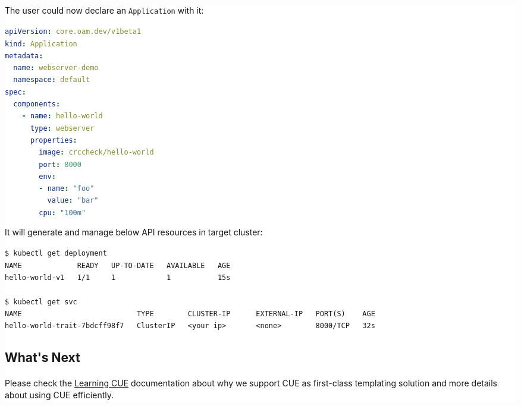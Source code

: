 The user could now declare an `Application` with it:

```yaml
apiVersion: core.oam.dev/v1beta1
kind: Application
metadata:
  name: webserver-demo
  namespace: default
spec:
  components:
    - name: hello-world
      type: webserver
      properties:
        image: crccheck/hello-world
        port: 8000
        env:
        - name: "foo"
          value: "bar"
        cpu: "100m"
```

It will generate and manage below API resources in target cluster:

```shell
$ kubectl get deployment
NAME             READY   UP-TO-DATE   AVAILABLE   AGE
hello-world-v1   1/1     1            1           15s

$ kubectl get svc
NAME                           TYPE        CLUSTER-IP      EXTERNAL-IP   PORT(S)    AGE
hello-world-trait-7bdcff98f7   ClusterIP   <your ip>       <none>        8000/TCP   32s
```

## What's Next

Please check the [Learning CUE](./basic.md) documentation about why we support CUE as first-class templating solution and more details about using CUE efficiently.